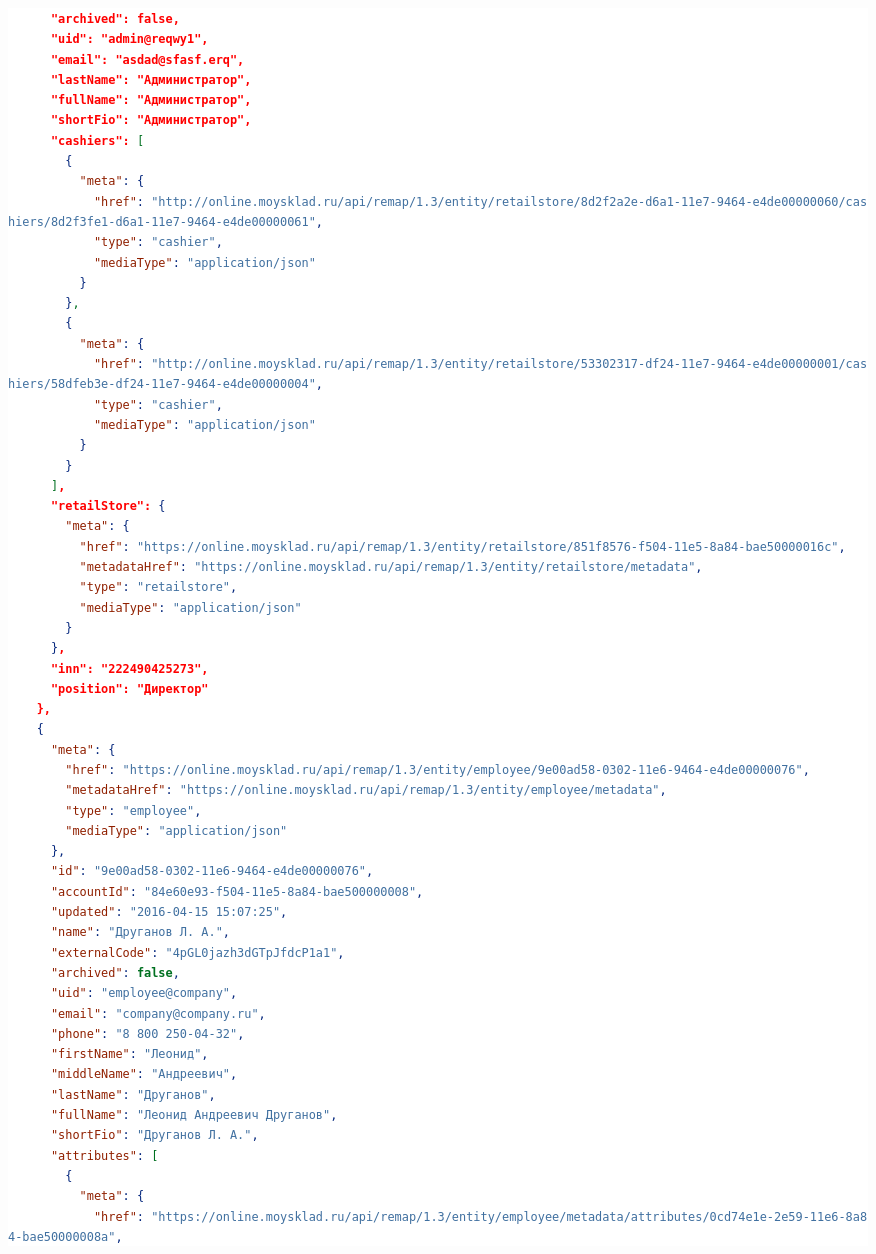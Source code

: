 ```json
      "archived": false,
      "uid": "admin@reqwy1",
      "email": "asdad@sfasf.erq",
      "lastName": "Администратор",
      "fullName": "Администратор",
      "shortFio": "Администратор",
      "cashiers": [
        {
          "meta": {
            "href": "http://online.moysklad.ru/api/remap/1.3/entity/retailstore/8d2f2a2e-d6a1-11e7-9464-e4de00000060/cashiers/8d2f3fe1-d6a1-11e7-9464-e4de00000061",
            "type": "cashier",
            "mediaType": "application/json"
          }
        },
        {
          "meta": {
            "href": "http://online.moysklad.ru/api/remap/1.3/entity/retailstore/53302317-df24-11e7-9464-e4de00000001/cashiers/58dfeb3e-df24-11e7-9464-e4de00000004",
            "type": "cashier",
            "mediaType": "application/json"
          }
        }
      ],
      "retailStore": {
        "meta": {
          "href": "https://online.moysklad.ru/api/remap/1.3/entity/retailstore/851f8576-f504-11e5-8a84-bae50000016c",
          "metadataHref": "https://online.moysklad.ru/api/remap/1.3/entity/retailstore/metadata",
          "type": "retailstore",
          "mediaType": "application/json"
        }
      },
      "inn": "222490425273",
      "position": "Директор"
    },
    {
      "meta": {
        "href": "https://online.moysklad.ru/api/remap/1.3/entity/employee/9e00ad58-0302-11e6-9464-e4de00000076",
        "metadataHref": "https://online.moysklad.ru/api/remap/1.3/entity/employee/metadata",
        "type": "employee",
        "mediaType": "application/json"
      },
      "id": "9e00ad58-0302-11e6-9464-e4de00000076",
      "accountId": "84e60e93-f504-11e5-8a84-bae500000008",
      "updated": "2016-04-15 15:07:25",
      "name": "Друганов Л. А.",
      "externalCode": "4pGL0jazh3dGTpJfdcP1a1",
      "archived": false,
      "uid": "employee@company",
      "email": "company@company.ru",
      "phone": "8 800 250-04-32",
      "firstName": "Леонид",
      "middleName": "Андреевич",
      "lastName": "Друганов",
      "fullName": "Леонид Андреевич Друганов",
      "shortFio": "Друганов Л. А.",
      "attributes": [
        {
          "meta": {
            "href": "https://online.moysklad.ru/api/remap/1.3/entity/employee/metadata/attributes/0cd74e1e-2e59-11e6-8a84-bae50000008a",
```